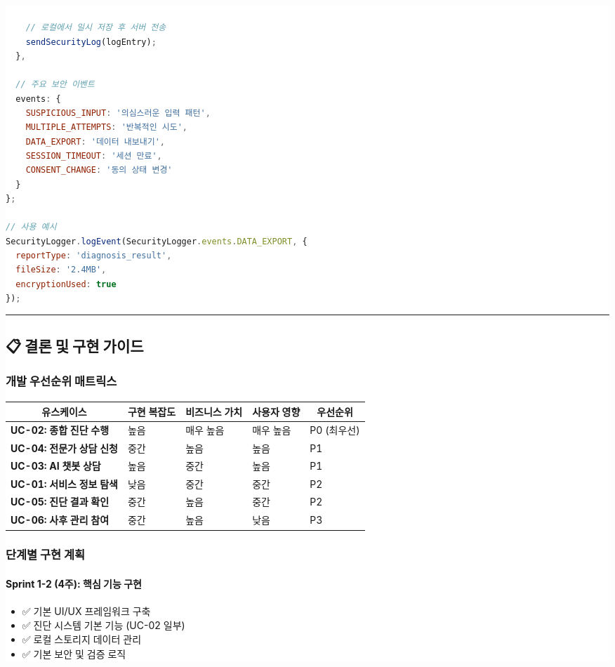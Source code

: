 ```javascript
    
    // 로컬에서 일시 저장 후 서버 전송
    sendSecurityLog(logEntry);
  },
  
  // 주요 보안 이벤트
  events: {
    SUSPICIOUS_INPUT: '의심스러운 입력 패턴',
    MULTIPLE_ATTEMPTS: '반복적인 시도',
    DATA_EXPORT: '데이터 내보내기',
    SESSION_TIMEOUT: '세션 만료',
    CONSENT_CHANGE: '동의 상태 변경'
  }
};

// 사용 예시
SecurityLogger.logEvent(SecurityLogger.events.DATA_EXPORT, {
  reportType: 'diagnosis_result',
  fileSize: '2.4MB',
  encryptionUsed: true
});
```

---

## 📋 결론 및 구현 가이드

### 개발 우선순위 매트릭스

| 유스케이스 | 구현 복잡도 | 비즈니스 가치 | 사용자 영향 | 우선순위 |
|------------|-------------|---------------|-------------|----------|
| **UC-02: 종합 진단 수행** | 높음 | 매우 높음 | 매우 높음 | P0 (최우선) |
| **UC-04: 전문가 상담 신청** | 중간 | 높음 | 높음 | P1 |
| **UC-03: AI 챗봇 상담** | 높음 | 중간 | 높음 | P1 |
| **UC-01: 서비스 정보 탐색** | 낮음 | 중간 | 중간 | P2 |
| **UC-05: 진단 결과 확인** | 중간 | 높음 | 중간 | P2 |
| **UC-06: 사후 관리 참여** | 중간 | 높음 | 낮음 | P3 |

### 단계별 구현 계획

#### Sprint 1-2 (4주): 핵심 기능 구현
- ✅ 기본 UI/UX 프레임워크 구축
- ✅ 진단 시스템 기본 기능 (UC-02 일부)
- ✅ 로컬 스토리지 데이터 관리
- ✅ 기본 보안 및 검증 로직
